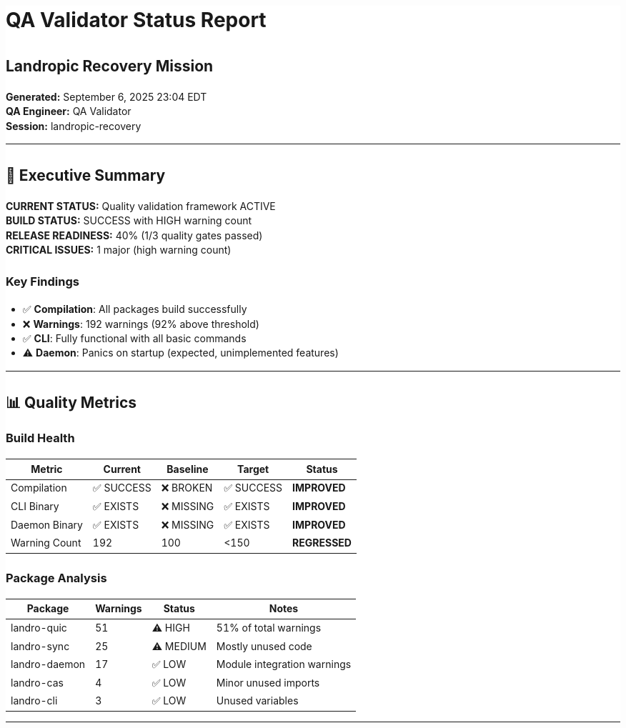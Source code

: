 # QA Validator Status Report
## Landropic Recovery Mission

**Generated:** September 6, 2025 23:04 EDT  
**QA Engineer:** QA Validator  
**Session:** landropic-recovery  

---

## 🎯 Executive Summary

**CURRENT STATUS:** Quality validation framework ACTIVE  
**BUILD STATUS:** SUCCESS with HIGH warning count  
**RELEASE READINESS:** 40% (1/3 quality gates passed)  
**CRITICAL ISSUES:** 1 major (high warning count)  

### Key Findings
- ✅ **Compilation**: All packages build successfully
- ❌ **Warnings**: 192 warnings (92% above threshold)  
- ✅ **CLI**: Fully functional with all basic commands
- ⚠️ **Daemon**: Panics on startup (expected, unimplemented features)

---

## 📊 Quality Metrics

### Build Health
| Metric | Current | Baseline | Target | Status |
|--------|---------|----------|--------|---------|
| Compilation | ✅ SUCCESS | ❌ BROKEN | ✅ SUCCESS | **IMPROVED** |
| CLI Binary | ✅ EXISTS | ❌ MISSING | ✅ EXISTS | **IMPROVED** |
| Daemon Binary | ✅ EXISTS | ❌ MISSING | ✅ EXISTS | **IMPROVED** |
| Warning Count | 192 | 100 | <150 | **REGRESSED** |

### Package Analysis
| Package | Warnings | Status | Notes |
|---------|----------|--------|-------|
| landro-quic | 51 | ⚠️ HIGH | 51% of total warnings |
| landro-sync | 25 | ⚠️ MEDIUM | Mostly unused code |
| landro-daemon | 17 | ✅ LOW | Module integration warnings |
| landro-cas | 4 | ✅ LOW | Minor unused imports |
| landro-cli | 3 | ✅ LOW | Unused variables |

---